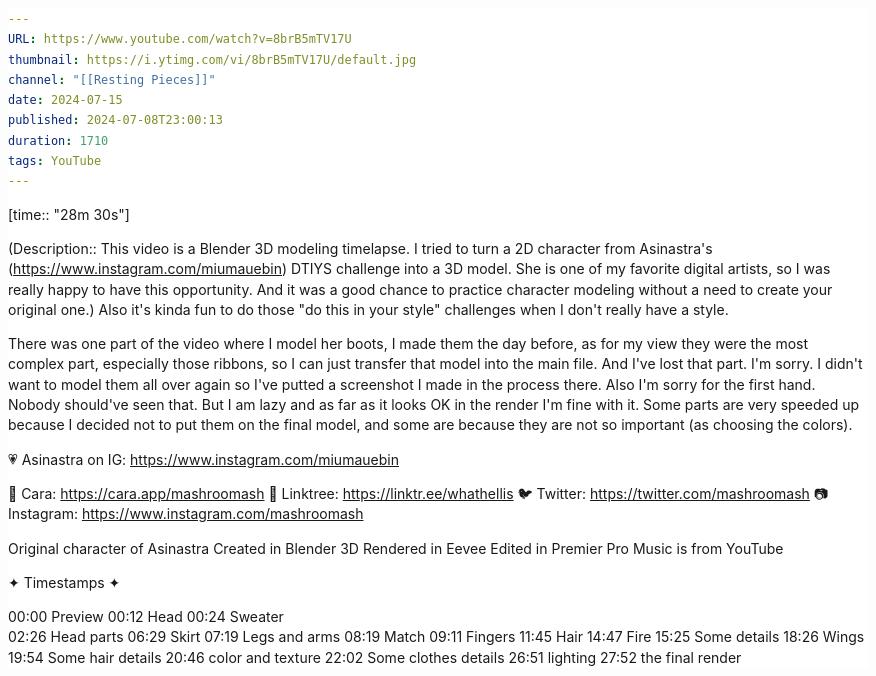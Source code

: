 ```yaml
---
URL: https://www.youtube.com/watch?v=8brB5mTV17U
thumbnail: https://i.ytimg.com/vi/8brB5mTV17U/default.jpg
channel: "[[Resting Pieces]]"
date: 2024-07-15
published: 2024-07-08T23:00:13
duration: 1710
tags: YouTube
---
```

[time:: "28m 30s"] 
<iframe title="From 2D to 3D Character Speed Modeling in Blender 🔥 Fairy From Asinastra's DTIYS Challenge" src="https://www.youtube.com/embed/8brB5mTV17U?feature=oembed" height="113" width="200" style="aspect-ratio: 1.76991 / 1; width: 100%; height: 100%;" allowfullscreen="" allow="fullscreen"></iframe>

(Description:: This video is a Blender 3D modeling timelapse. I tried to turn a 2D character from Asinastra's (https://www.instagram.com/miumauebin) DTIYS challenge into a 3D model. She is one of my favorite digital artists, so I was really happy to have this opportunity. And it was a good chance to practice character modeling without a need to create your original one.)
Also it's kinda fun to do those "do this in your style" challenges when I don't really have a style.

There was one part of the video where I model her boots, I made them the day before, as for my view they were the most complex part, especially those ribbons, so I can just transfer that model into the main file. And I've lost that part. I'm sorry. I didn't want to model them all over again so I've putted a screenshot I made in the process there.
Also I'm sorry for the first hand. Nobody should've seen that. But I am lazy and as far as it looks OK in the render I'm fine with it.
Some parts are very speeded up because I decided not to put them on the final model, and some are because they are not so important (as choosing the colors).

💗 Asinastra on IG: https://www.instagram.com/miumauebin

💖 Cara: https://cara.app/mashroomash
🌱 Linktree: https://linktr.ee/whathellis
🐦 Twitter: https://twitter.com/mashroomash
📷 Instagram: https://www.instagram.com/mashroomash

Original character of Asinastra
Created in Blender 3D
Rendered in Eevee
Edited in Premier Pro
Music is from YouTube 

✦ Timestamps ✦

00:00 Preview
00:12 Head 
00:24 Sweater  
02:26 Head parts
06:29 Skirt 
07:19 Legs and arms 
08:19 Match 
09:11 Fingers
11:45 Hair 
14:47 Fire
15:25 Some details 
18:26 Wings 
19:54 Some hair details
20:46 color and texture 
22:02 Some clothes details 
26:51 lighting 
27:52 the final render